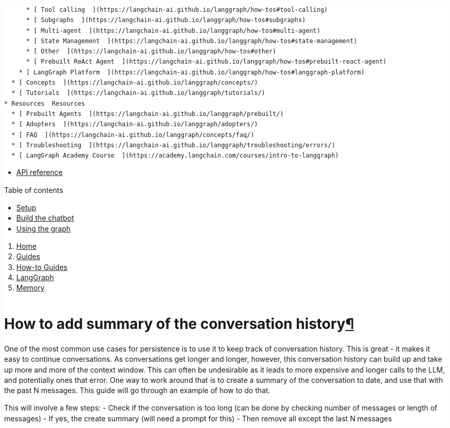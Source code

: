           * [ Tool calling  ](https://langchain-ai.github.io/langgraph/how-tos#tool-calling)
          * [ Subgraphs  ](https://langchain-ai.github.io/langgraph/how-tos#subgraphs)
          * [ Multi-agent  ](https://langchain-ai.github.io/langgraph/how-tos#multi-agent)
          * [ State Management  ](https://langchain-ai.github.io/langgraph/how-tos#state-management)
          * [ Other  ](https://langchain-ai.github.io/langgraph/how-tos#other)
          * [ Prebuilt ReAct Agent  ](https://langchain-ai.github.io/langgraph/how-tos#prebuilt-react-agent)
        * [ LangGraph Platform  ](https://langchain-ai.github.io/langgraph/how-tos#langgraph-platform)
      * [ Concepts  ](https://langchain-ai.github.io/langgraph/concepts/)
      * [ Tutorials  ](https://langchain-ai.github.io/langgraph/tutorials/)
    * Resources  Resources 
      * [ Prebuilt Agents  ](https://langchain-ai.github.io/langgraph/prebuilt/)
      * [ Adopters  ](https://langchain-ai.github.io/langgraph/adopters/)
      * [ FAQ  ](https://langchain-ai.github.io/langgraph/concepts/faq/)
      * [ Troubleshooting  ](https://langchain-ai.github.io/langgraph/troubleshooting/errors/)
      * [ LangGraph Academy Course  ](https://academy.langchain.com/courses/intro-to-langgraph)
  * [ API reference  ](https://langchain-ai.github.io/langgraph/reference/graphs/)



Table of contents 

  * [ Setup  ](https://langchain-ai.github.io/langgraph/how-tos/memory/add-summary-conversation-history/#setup)
  * [ Build the chatbot  ](https://langchain-ai.github.io/langgraph/how-tos/memory/add-summary-conversation-history/#build-the-chatbot)
  * [ Using the graph  ](https://langchain-ai.github.io/langgraph/how-tos/memory/add-summary-conversation-history/#using-the-graph)



  1. [ Home  ](https://langchain-ai.github.io/langgraph/)
  2. [ Guides  ](https://langchain-ai.github.io/langgraph/how-tos/)
  3. [ How-to Guides  ](https://langchain-ai.github.io/langgraph/how-tos/)
  4. [ LangGraph  ](https://langchain-ai.github.io/langgraph/how-tos#langgraph)
  5. [ Memory  ](https://langchain-ai.github.io/langgraph/how-tos#memory)

[ ](https://github.com/langchain-ai/langgraph/edit/main/docs/docs/how-tos/memory/add-summary-conversation-history.ipynb "Edit this page")

# How to add summary of the conversation history[¶](https://langchain-ai.github.io/langgraph/how-tos/memory/add-summary-conversation-history/#how-to-add-summary-of-the-conversation-history "Permanent link")

One of the most common use cases for persistence is to use it to keep track of conversation history. This is great - it makes it easy to continue conversations. As conversations get longer and longer, however, this conversation history can build up and take up more and more of the context window. This can often be undesirable as it leads to more expensive and longer calls to the LLM, and potentially ones that error. One way to work around that is to create a summary of the conversation to date, and use that with the past N messages. This guide will go through an example of how to do that.

This will involve a few steps: - Check if the conversation is too long (can be done by checking number of messages or length of messages) - If yes, the create summary (will need a prompt for this) - Then remove all except the last N messages
